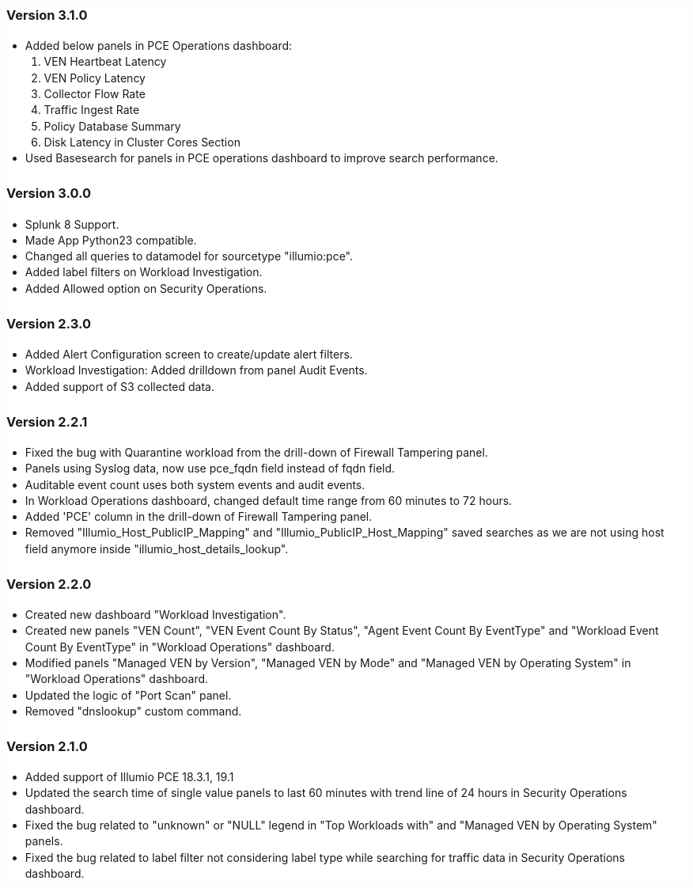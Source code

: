 ### Version 3.1.0  

* Added below panels in PCE Operations dashboard: 
    1) VEN Heartbeat Latency
    2) VEN Policy Latency
    3) Collector Flow Rate 
    4) Traffic Ingest Rate
    5) Policy Database Summary
    6) Disk Latency in Cluster Cores Section
* Used Basesearch for panels in PCE operations dashboard to improve search performance.

### Version 3.0.0  

* Splunk 8 Support.
* Made App Python23 compatible.
* Changed all queries to datamodel for sourcetype "illumio:pce".
* Added label filters on Workload Investigation.
* Added Allowed option on Security Operations.

### Version 2.3.0  

* Added Alert Configuration screen to create/update alert filters.
* Workload Investigation: Added drilldown from panel Audit Events.
* Added support of S3 collected data.

### Version 2.2.1  

* Fixed the bug with Quarantine workload from the drill-down of Firewall Tampering panel.
* Panels using Syslog data, now use pce_fqdn field instead of fqdn field.
* Auditable event count uses both system events and audit events.
* In Workload Operations dashboard, changed default time range from 60 minutes to 72 hours.
* Added 'PCE' column in the drill-down of Firewall Tampering panel.
* Removed "Illumio_Host_PublicIP_Mapping" and "Illumio_PublicIP_Host_Mapping" saved searches as we are not using host field anymore inside "illumio_host_details_lookup".

### Version 2.2.0  

* Created new dashboard "Workload Investigation".
* Created new panels "VEN Count", "VEN Event Count By Status", "Agent Event Count By EventType" and "Workload Event Count By EventType" in "Workload Operations" dashboard.
* Modified panels "Managed VEN by Version", "Managed VEN by Mode" and "Managed VEN by Operating System" in "Workload Operations" dashboard.
* Updated the logic of "Port Scan" panel.
* Removed "dnslookup" custom command.

### Version 2.1.0  

* Added support of Illumio PCE 18.3.1, 19.1
* Updated the search time of single value panels to last 60 minutes with trend line of 24 hours in Security Operations dashboard.
* Fixed the bug related to "unknown" or "NULL" legend in "Top Workloads with" and "Managed VEN by Operating System" panels.
* Fixed the bug related to label filter not considering label type while searching for traffic data in Security Operations dashboard.
